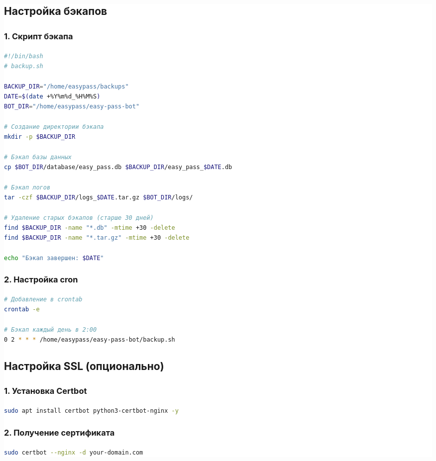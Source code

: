 ## Настройка бэкапов

### 1. Скрипт бэкапа

```bash
#!/bin/bash
# backup.sh

BACKUP_DIR="/home/easypass/backups"
DATE=$(date +%Y%m%d_%H%M%S)
BOT_DIR="/home/easypass/easy-pass-bot"

# Создание директории бэкапа
mkdir -p $BACKUP_DIR

# Бэкап базы данных
cp $BOT_DIR/database/easy_pass.db $BACKUP_DIR/easy_pass_$DATE.db

# Бэкап логов
tar -czf $BACKUP_DIR/logs_$DATE.tar.gz $BOT_DIR/logs/

# Удаление старых бэкапов (старше 30 дней)
find $BACKUP_DIR -name "*.db" -mtime +30 -delete
find $BACKUP_DIR -name "*.tar.gz" -mtime +30 -delete

echo "Бэкап завершен: $DATE"
```

### 2. Настройка cron

```bash
# Добавление в crontab
crontab -e

# Бэкап каждый день в 2:00
0 2 * * * /home/easypass/easy-pass-bot/backup.sh
```

## Настройка SSL (опционально)

### 1. Установка Certbot

```bash
sudo apt install certbot python3-certbot-nginx -y
```

### 2. Получение сертификата

```bash
sudo certbot --nginx -d your-domain.com
```
